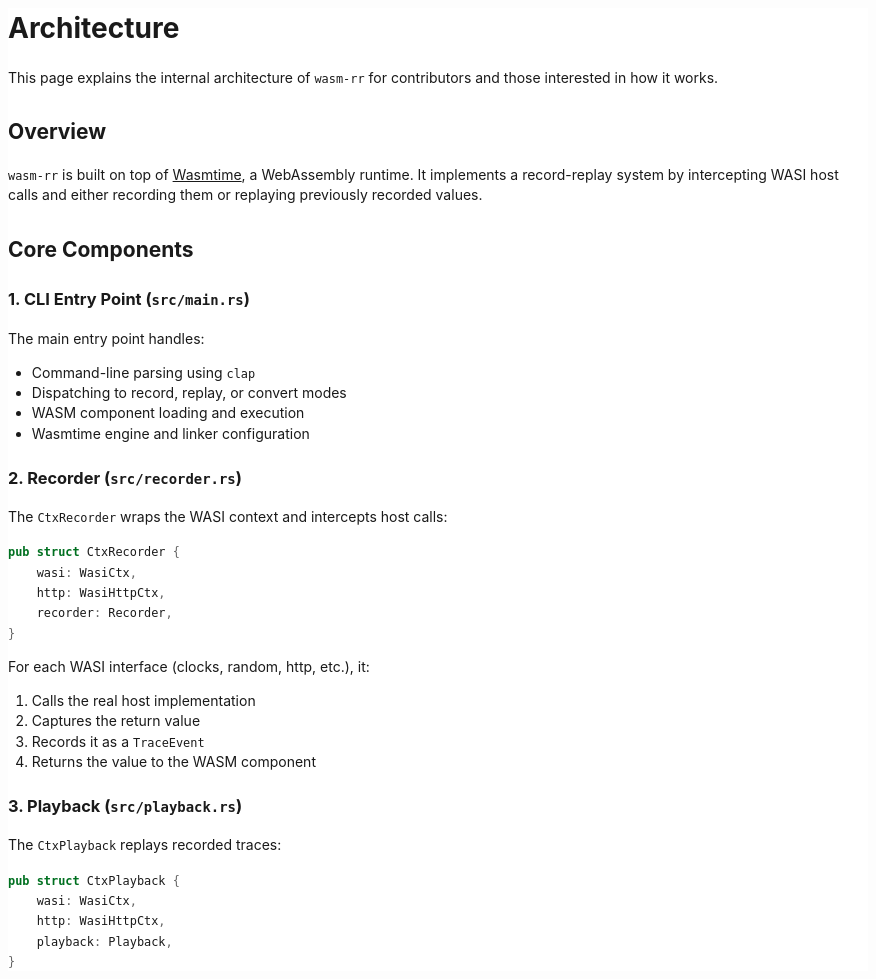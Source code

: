 # Architecture

This page explains the internal architecture of `wasm-rr` for contributors and those interested in how it works.

## Overview

`wasm-rr` is built on top of [Wasmtime](https://wasmtime.dev/), a WebAssembly runtime. It implements a record-replay system by intercepting WASI host calls and either recording them or replaying previously recorded values.

## Core Components

### 1. CLI Entry Point (`src/main.rs`)

The main entry point handles:

- Command-line parsing using `clap`
- Dispatching to record, replay, or convert modes
- WASM component loading and execution
- Wasmtime engine and linker configuration

### 2. Recorder (`src/recorder.rs`)

The `CtxRecorder` wraps the WASI context and intercepts host calls:

```rust
pub struct CtxRecorder {
    wasi: WasiCtx,
    http: WasiHttpCtx,
    recorder: Recorder,
}
```

For each WASI interface (clocks, random, http, etc.), it:

1. Calls the real host implementation
2. Captures the return value
3. Records it as a `TraceEvent`
4. Returns the value to the WASM component

### 3. Playback (`src/playback.rs`)

The `CtxPlayback` replays recorded traces:

```rust
pub struct CtxPlayback {
    wasi: WasiCtx,
    http: WasiHttpCtx,
    playback: Playback,
}
```
